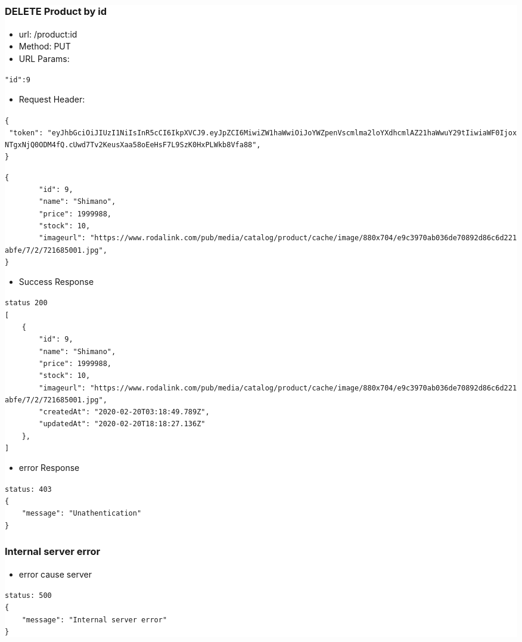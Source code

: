 
### DELETE Product by id
- url: /product:id
- Method: PUT
- URL Params:
```
"id":9
```
- Request Header:

```
{
 "token": "eyJhbGciOiJIUzI1NiIsInR5cCI6IkpXVCJ9.eyJpZCI6MiwiZW1haWwiOiJoYWZpenVscmlma2loYXdhcmlAZ21haWwuY29tIiwiaWF0IjoxNTgxNjQ0ODM4fQ.cUwd7Tv2KeusXaa58oEeHsF7L9SzK0HxPLWkb8Vfa88",  
}
```

```
{
        "id": 9,
        "name": "Shimano",
        "price": 1999988,
        "stock": 10,
        "imageurl": "https://www.rodalink.com/pub/media/catalog/product/cache/image/880x704/e9c3970ab036de70892d86c6d221abfe/7/2/721685001.jpg",
}
```

- Success Response
```
status 200
[
    {
        "id": 9,
        "name": "Shimano",
        "price": 1999988,
        "stock": 10,
        "imageurl": "https://www.rodalink.com/pub/media/catalog/product/cache/image/880x704/e9c3970ab036de70892d86c6d221abfe/7/2/721685001.jpg",
        "createdAt": "2020-02-20T03:18:49.789Z",
        "updatedAt": "2020-02-20T18:18:27.136Z"
    },
]
```
- error Response

```
status: 403
{
    "message": "Unathentication"
}
```


### Internal server error
- error cause server
```
status: 500
{
    "message": "Internal server error"
}
```
